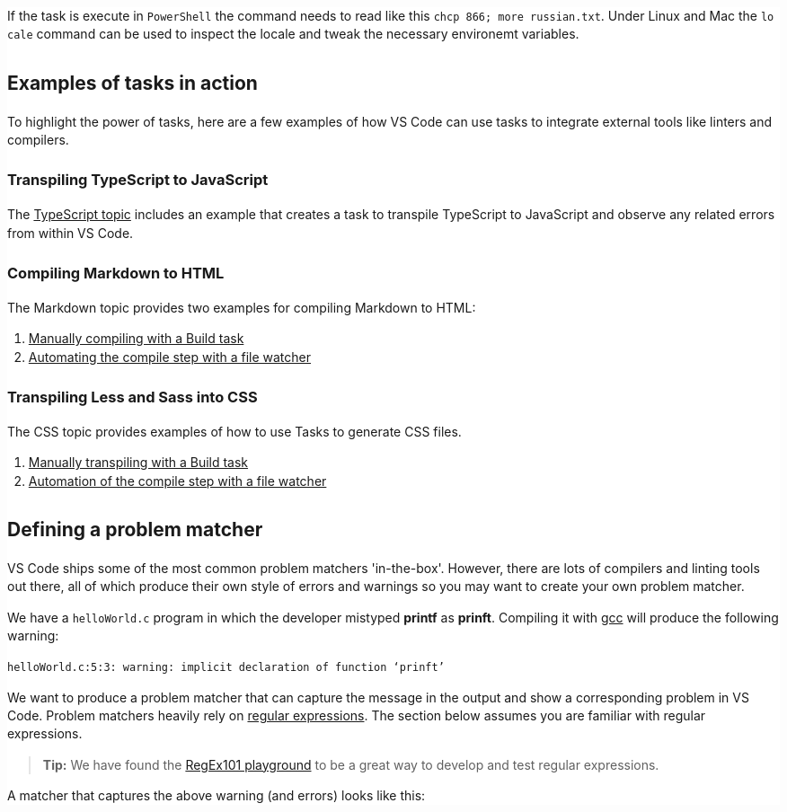 If the task is execute in `PowerShell` the command needs to read like this `chcp 866; more russian.txt`. Under Linux and Mac the `locale` command can be used to inspect the locale and tweak the necessary environemt variables.

## Examples of tasks in action

To highlight the power of tasks, here are a few examples of how VS Code can use tasks to integrate external tools like linters and compilers.

### Transpiling TypeScript to JavaScript

The [TypeScript topic](/docs/languages/typescript.md#transpiling-typescript-into-javascript) includes an example that creates a task to transpile TypeScript to JavaScript and observe any related errors from within VS Code.

### Compiling Markdown to HTML

The Markdown topic provides two examples for compiling Markdown to HTML:

1. [Manually compiling with a Build task](/docs/languages/markdown.md#compiling-markdown-into-html)
2. [Automating the compile step with a file watcher](/docs/languages/markdown.md#automating-markdown-compilation)

### Transpiling Less and Sass into CSS

The CSS topic provides examples of how to use Tasks to generate CSS files.

1. [Manually transpiling with a Build task](/docs/languages/css.md#transpiling-sass-and-less-into-css)
2. [Automation of the compile step with a file watcher](/docs/languages/css.md#automating-sassless-compilation)

## Defining a problem matcher

VS Code ships some of the most common problem matchers 'in-the-box'.  However, there are lots of compilers and linting tools out there, all of which produce their own style of errors and warnings so you may want to create your own problem matcher.

We have a `helloWorld.c` program in which the developer mistyped **printf** as **prinft**. Compiling it with [gcc](https://gcc.gnu.org/) will produce the following warning:

```bash
helloWorld.c:5:3: warning: implicit declaration of function ‘prinft’
```

We want to produce a problem matcher that can capture the message in the output and show a corresponding problem in VS Code.  Problem matchers heavily rely on [regular expressions](https://en.wikipedia.org/wiki/Regular_expression). The section below assumes you are familiar with regular expressions.

>**Tip:** We have found the [RegEx101 playground](https://regex101.com/) to be a great way to develop and test regular expressions.

A matcher that captures the above warning (and errors) looks like this:
